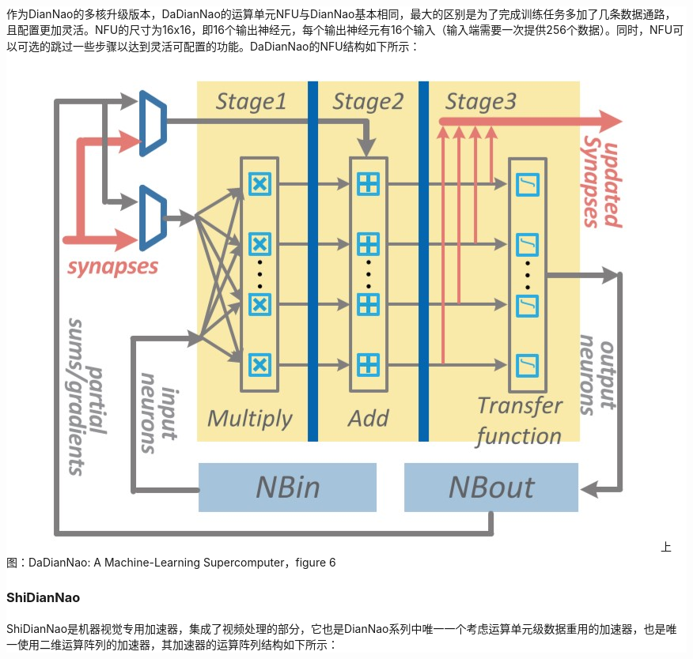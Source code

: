 作为DianNao的多核升级版本，DaDianNao的运算单元NFU与DianNao基本相同，最大的区别是为了完成训练任务多加了几条数据通路，且配置更加灵活。NFU的尺寸为16x16，即16个输出神经元，每个输出神经元有16个输入（输入端需要一次提供256个数据）。同时，NFU可以可选的跳过一些步骤以达到灵活可配置的功能。DaDianNao的NFU结构如下所示：
![](figures/dadiannao.jpg)
上图：DaDianNao: A Machine-Learning Supercomputer，figure 6
### ShiDianNao
ShiDianNao是机器视觉专用加速器，集成了视频处理的部分，它也是DianNao系列中唯一一个考虑运算单元级数据重用的加速器，也是唯一使用二维运算阵列的加速器，其加速器的运算阵列结构如下所示：